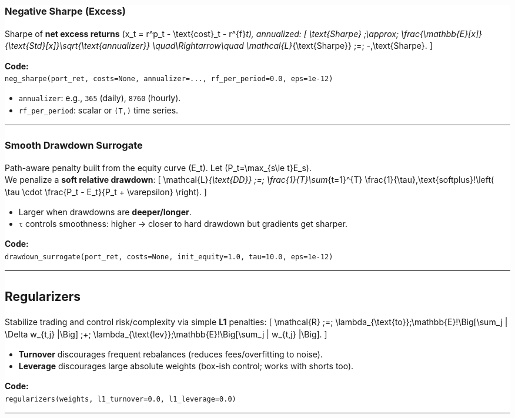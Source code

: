### Negative Sharpe (Excess)

Sharpe of **net excess returns** \(x_t = r^p_t - \text{cost}_t - r^{f}_t\), annualized:
\[
\text{Sharpe} \;\approx\; \frac{\mathbb{E}[x]}{\text{Std}[x]}\sqrt{\text{annualizer}}
\quad\Rightarrow\quad
\mathcal{L}_{\text{Sharpe}} \;=\; -\,\text{Sharpe}.
\]

**Code:**  
`neg_sharpe(port_ret, costs=None, annualizer=..., rf_per_period=0.0, eps=1e-12)`

- `annualizer`: e.g., `365` (daily), `8760` (hourly).  
- `rf_per_period`: scalar or `(T,)` time series.

---

### Smooth Drawdown Surrogate

Path-aware penalty built from the equity curve \(E_t\). Let \(P_t=\max_{s\le t}E_s\).  
We penalize a **soft relative drawdown**:
\[
\mathcal{L}_{\text{DD}}
\;=\;
\frac{1}{T}\sum_{t=1}^{T}
\frac{1}{\tau}\,\text{softplus}\!\left(
\tau \cdot \frac{P_t - E_t}{P_t + \varepsilon}
\right).
\]

- Larger when drawdowns are **deeper/longer**.  
- `τ` controls smoothness: higher → closer to hard drawdown but gradients get sharper.

**Code:**  
`drawdown_surrogate(port_ret, costs=None, init_equity=1.0, tau=10.0, eps=1e-12)`

---

## Regularizers

Stabilize trading and control risk/complexity via simple **L1** penalties:
\[
\mathcal{R}
\;=\;
\lambda_{\text{to}}\;\mathbb{E}\!\Big[\sum_j | \Delta w_{t,j} |\Big]
\;+\;
\lambda_{\text{lev}}\;\mathbb{E}\!\Big[\sum_j | w_{t,j} |\Big].
\]

- **Turnover** discourages frequent rebalances (reduces fees/overfitting to noise).  
- **Leverage** discourages large absolute weights (box-ish control; works with shorts too).

**Code:**  
`regularizers(weights, l1_turnover=0.0, l1_leverage=0.0)`

---